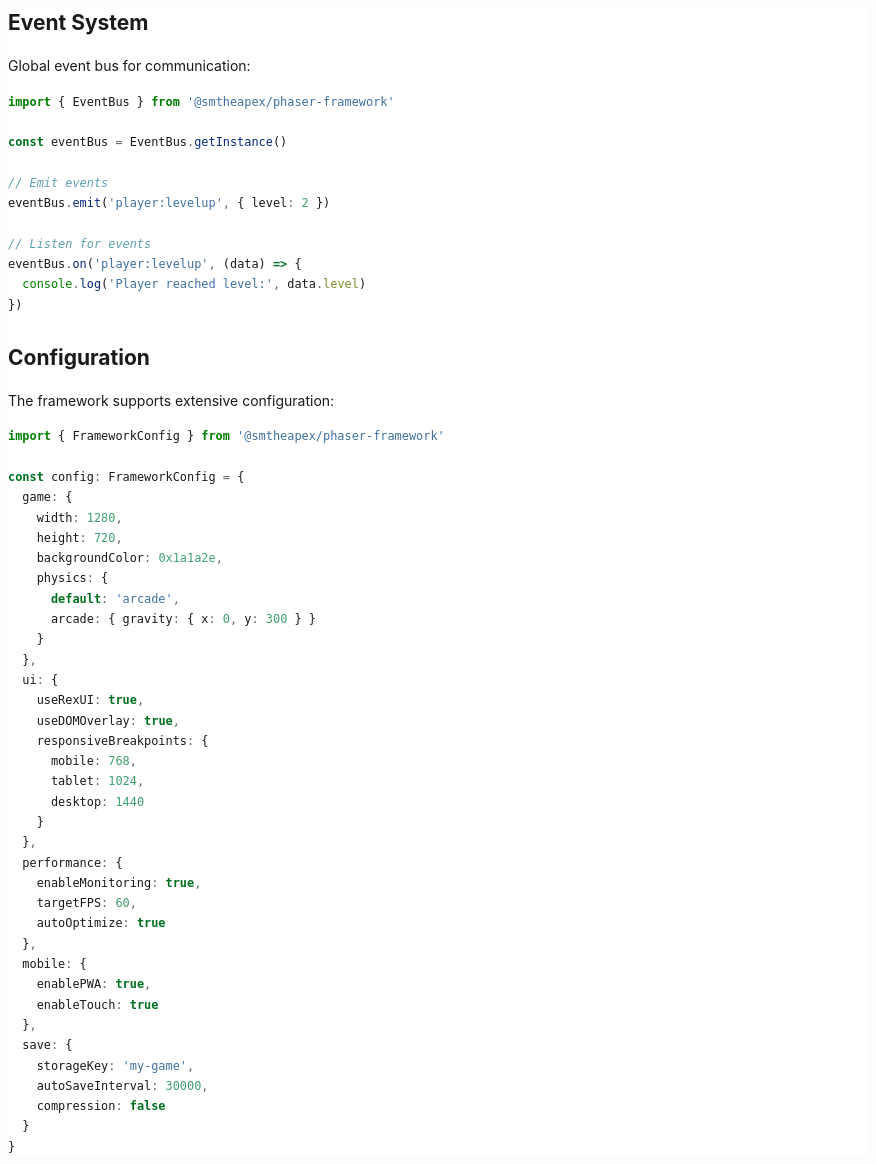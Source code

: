 ## Event System

Global event bus for communication:

```typescript
import { EventBus } from '@smtheapex/phaser-framework'

const eventBus = EventBus.getInstance()

// Emit events
eventBus.emit('player:levelup', { level: 2 })

// Listen for events
eventBus.on('player:levelup', (data) => {
  console.log('Player reached level:', data.level)
})
```

## Configuration

The framework supports extensive configuration:

```typescript
import { FrameworkConfig } from '@smtheapex/phaser-framework'

const config: FrameworkConfig = {
  game: {
    width: 1280,
    height: 720,
    backgroundColor: 0x1a1a2e,
    physics: {
      default: 'arcade',
      arcade: { gravity: { x: 0, y: 300 } }
    }
  },
  ui: {
    useRexUI: true,
    useDOMOverlay: true,
    responsiveBreakpoints: {
      mobile: 768,
      tablet: 1024,
      desktop: 1440
    }
  },
  performance: {
    enableMonitoring: true,
    targetFPS: 60,
    autoOptimize: true
  },
  mobile: {
    enablePWA: true,
    enableTouch: true
  },
  save: {
    storageKey: 'my-game',
    autoSaveInterval: 30000,
    compression: false
  }
}
```
